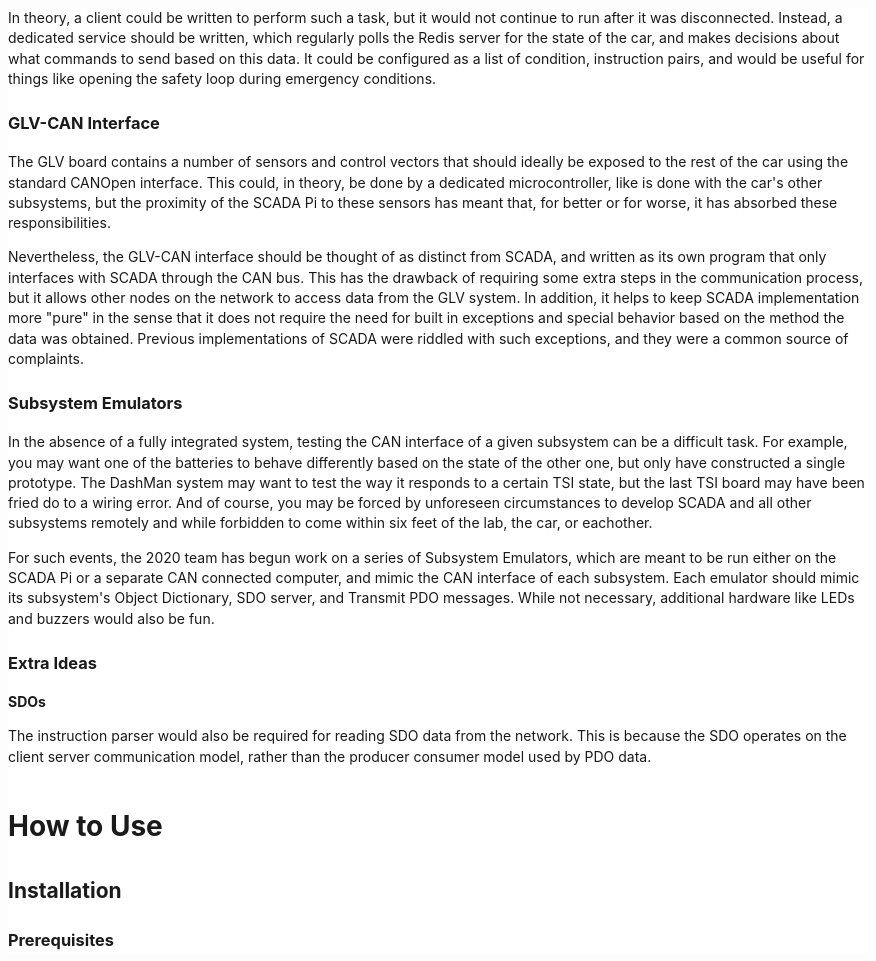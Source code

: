 In theory, a client could be written to perform such a task, but it would not continue to run after it was disconnected. Instead, a dedicated service should be written, which regularly polls the Redis server for the state of the car, and makes decisions about what commands to send based on this data. It could be configured as a list of condition, instruction pairs, and would be useful for things like opening the safety loop during emergency conditions.

### GLV-CAN Interface

The GLV board contains a number of sensors and control vectors that should ideally be exposed to the rest of the car using the standard CANOpen interface. This could, in theory, be done by a dedicated microcontroller, like is done with the car's other subsystems, but the proximity of the SCADA Pi to these sensors has meant that, for better or for worse, it has absorbed these responsibilities. 

Nevertheless, the GLV-CAN interface should be thought of as distinct from SCADA, and written as its own program that only interfaces with SCADA through the CAN bus. This has the drawback of requiring some extra steps in the communication process, but it allows other nodes on the network to access data from the GLV system. In addition, it helps to keep SCADA implementation more "pure" in the sense that it does not require the need for built in exceptions and special behavior based on the method the data was obtained. Previous implementations of SCADA were riddled with such exceptions, and they were a common source of complaints.

### Subsystem Emulators

In the absence of a fully integrated system, testing the CAN interface of a given subsystem can be a difficult task. For example, you may want one of the batteries to behave differently based on the state of the other one, but only have constructed a single prototype. The DashMan system may want to test the way it responds to a certain TSI state, but the last TSI board may have been fried do to a wiring error. And of course, you may be forced by unforeseen circumstances to develop SCADA and all other subsystems remotely and while forbidden to come within six feet of the lab, the car, or eachother.

For such events, the 2020 team has begun work on a series of Subsystem Emulators, which are meant to be run either on the SCADA Pi or a separate CAN connected computer, and mimic the CAN interface of each subsystem. Each emulator should mimic its subsystem's Object Dictionary, SDO server, and Transmit PDO messages. While not necessary, additional hardware like LEDs and buzzers would also be fun. 

### Extra Ideas

**SDOs**

The instruction parser would also be required for reading SDO data from the network. This is because the SDO operates on the client server communication model, rather than the producer consumer model used by PDO data.  

<div style="page-break-after: always"></div>

# How to Use

## Installation

### Prerequisites
